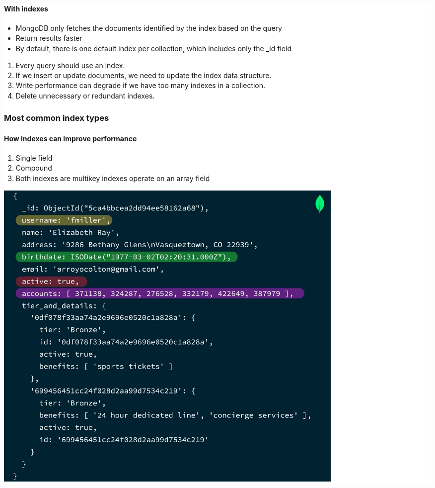 #### With indexes
- MongoDB only fetches the documents identified by the index based on the query
- Return results faster
- By default, there is one default index per collection, which includes only the _id field

1. Every query should use an index.
2. If we insert or update documents, we need to update the index data structure.
3. Write performance can degrade if we have too many indexes in a collection.
4. Delete unnecessary or redundant indexes.

### Most common index types
#### How indexes can improve performance
1. Single field
2. Compound
3. Both indexes are multikey indexes operate on an array field

![img_4.png](Images/img_4.png)